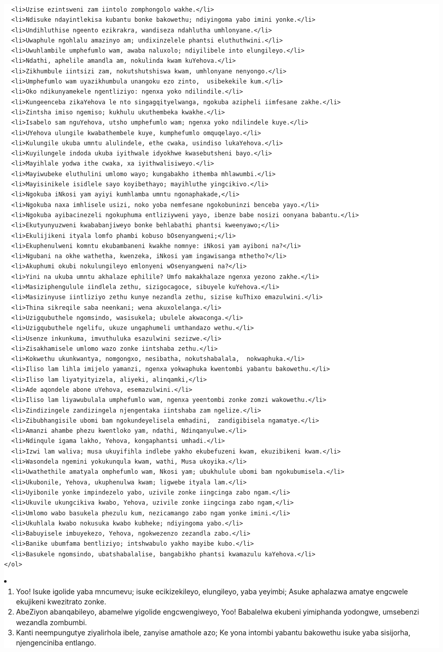       <li>Uzise ezintsweni zam iintolo zomphongolo wakhe.</li>
      <li>Ndisuke ndayintlekisa kubantu bonke bakowethu; ndiyingoma yabo imini yonke.</li>
      <li>Undihluthise ngeento ezikrakra, wandiseza ndahlutha umhlonyane.</li>
      <li>Uwaphule ngohlalu amazinyo am; undixinzelele phantsi eluthuthwini.</li>
      <li>Uwuhlambile umphefumlo wam, awaba naluxolo; ndiyilibele into elungileyo.</li>
      <li>Ndathi, aphelile amandla am, nokulinda kwam kuYehova.</li>
      <li>Zikhumbule iintsizi zam, nokutshutshiswa kwam, umhlonyane nenyongo.</li>
      <li>Umphefumlo wam uyazikhumbula unangoku ezo zinto,  usibekekile kum.</li>
      <li>Oko ndikunyamekele ngentliziyo: ngenxa yoko ndilindile.</li>
      <li>Kungeenceba zikaYehova le nto singagqityelwanga, ngokuba azipheli iimfesane zakhe.</li>
      <li>Zintsha imiso ngemiso; kukhulu ukuthembeka kwakhe.</li>
      <li>Isabelo sam nguYehova, utsho umphefumlo wam; ngenxa yoko ndilindele kuye.</li>
      <li>UYehova ulungile kwabathembele kuye, kumphefumlo omquqelayo.</li>
      <li>Kulungile ukuba umntu alulindele, ethe cwaka, usindiso lukaYehova.</li>
      <li>Kuyilungele indoda ukuba iyithwale idyokhwe kwasebutsheni bayo.</li>
      <li>Mayihlale yodwa ithe cwaka, xa iyithwalisiweyo.</li>
      <li>Mayiwubeke eluthulini umlomo wayo; kungabakho ithemba mhlawumbi.</li>
      <li>Mayisinikele isidlele sayo koyibethayo; mayihluthe yingcikivo.</li>
      <li>Ngokuba iNkosi yam ayiyi kumhlamba umntu ngonaphakade,</li>
      <li>Ngokuba naxa imhlisele usizi, noko yoba nemfesane ngokobuninzi benceba yayo.</li>
      <li>Ngokuba ayibacinezeli ngokuphuma entliziyweni yayo, ibenze babe nosizi oonyana babantu.</li>
      <li>Ekutyunyuzweni kwababanjiweyo bonke behlabathi phantsi kweenyawo;</li>
      <li>Ekulijikeni ityala lomfo phambi kobuso bOsenyangweni;</li>
      <li>Ekuphenulweni komntu ekubambaneni kwakhe nomnye: iNkosi yam ayiboni na?</li>
      <li>Ngubani na okhe wathetha, kwenzeka, iNkosi yam ingawisanga mthetho?</li>
      <li>Akuphumi okubi nokulungileyo emlonyeni wOsenyangweni na?</li>
      <li>Yini na ukuba umntu akhalaze ephilile? Umfo makakhalaze ngenxa yezono zakhe.</li>
      <li>Masiziphengulule iindlela zethu, sizigocagoce, sibuyele kuYehova.</li>
      <li>Masizinyuse iintliziyo zethu kunye nezandla zethu, sizise kuThixo emazulwini.</li>
      <li>Thina sikreqile saba neenkani; wena akuxolelanga.</li>
      <li>Uzigqubuthele ngomsindo, wasisukela; ubulele akwaconga.</li>
      <li>Uzigqubuthele ngelifu, ukuze ungaphumeli umthandazo wethu.</li>
      <li>Usenze inkunkuma, imvuthuluka esazulwini sezizwe.</li>
      <li>Zisakhamisele umlomo wazo zonke iintshaba zethu.</li>
      <li>Kokwethu ukunkwantya, nomgongxo, nesibatha, nokutshabalala,  nokwaphuka.</li>
      <li>Iliso lam lihla imijelo yamanzi, ngenxa yokwaphuka kwentombi yabantu bakowethu.</li>
      <li>Iliso lam liyatyityizela, aliyeki, alinqamki,</li>
      <li>Ade aqondele abone uYehova, esemazulwini.</li>
      <li>Iliso lam liyawubulala umphefumlo wam, ngenxa yeentombi zonke zomzi wakowethu.</li>
      <li>Zindizingele zandizingela njengentaka iintshaba zam ngelize.</li>
      <li>Zibubhangisile ubomi bam ngokundeyelisela emhadini,  zandigibisela ngamatye.</li>
      <li>Amanzi ahambe phezu kwentloko yam, ndathi, Ndinqanyulwe.</li>
      <li>Ndinqule igama lakho, Yehova, kongaphantsi umhadi.</li>
      <li>Izwi lam waliva; musa ukuyifihla indlebe yakho ekubefuzeni kwam, ekuzibikeni kwam.</li>
      <li>Wasondela ngemini yokukunqula kwam, wathi, Musa ukoyika.</li>
      <li>Uwathethile amatyala omphefumlo wam, Nkosi yam; ubukhulule ubomi bam ngokubumisela.</li>
      <li>Ukubonile, Yehova, ukuphenulwa kwam; ligwebe ityala lam.</li>
      <li>Uyibonile yonke impindezelo yabo, uzivile zonke iingcinga zabo ngam.</li>
      <li>Ukuvile ukungcikiva kwabo, Yehova, uzivile zonke iingcinga zabo ngam,</li>
      <li>Umlomo wabo basukela phezulu kum, nezicamango zabo ngam yonke imini.</li>
      <li>Ukuhlala kwabo nokusuka kwabo kubheke; ndiyingoma yabo.</li>
      <li>Babuyisele imbuyekezo, Yehova, ngokwezenzo zezandla zabo.</li>
      <li>Banike ubumfama bentliziyo; intshwabulo yakho mayibe kubo.</li>
      <li>Basukele ngomsindo, ubatshabalalise, bangabikho phantsi kwamazulu kaYehova.</li>
    </ol>
  </li>
  <li>
    <ol>
      <li>Yoo! Isuke igolide yaba mncumevu; isuke ecikizekileyo,  elungileyo, yaba yeyimbi; Asuke aphalazwa amatye engcwele ekujikeni kwezitrato zonke.</li>
      <li>AbeZiyon abanqabileyo, abamelwe yigolide engcwengiweyo, Yoo!  Babalelwa ekubeni yimiphanda yodongwe, umsebenzi wezandla zombumbi.</li>
      <li>Kanti neempungutye ziyalirhola ibele, zanyise amathole azo;  Ke yona intombi yabantu bakowethu isuke yaba sisijorha,  njengenciniba entlango.</li>
